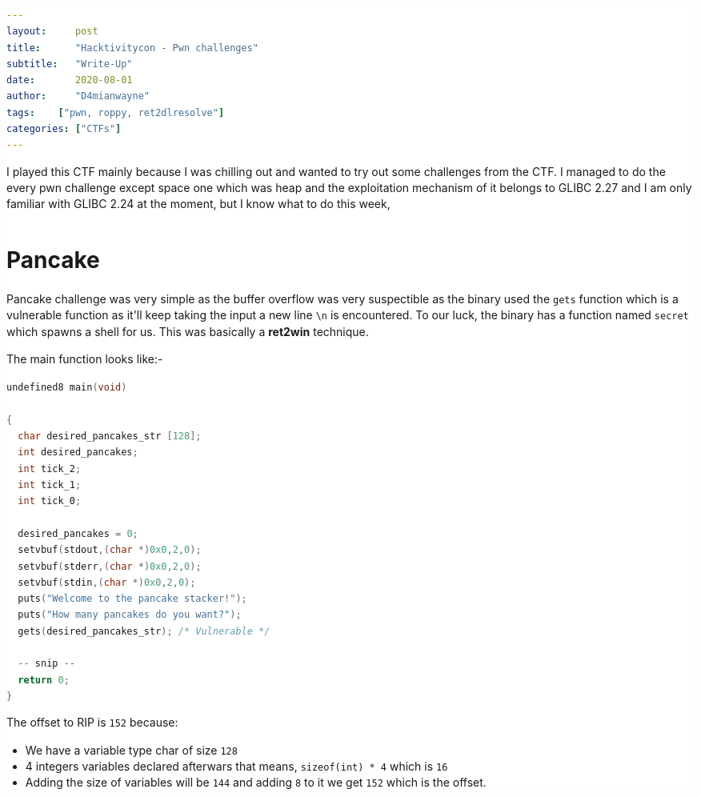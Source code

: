 ```yaml
---
layout:     post
title:      "Hacktivitycon - Pwn challenges"
subtitle:   "Write-Up"
date:       2020-08-01 
author:     "D4mianwayne"
tags:    ["pwn, roppy, ret2dlresolve"]
categories: ["CTFs"]
---
```



I played this CTF mainly because I was chilling out and wanted to try out some challenges from the CTF. I managed to do the every pwn challenge except space one which was heap and the exploitation mechanism of it belongs to GLIBC 2.27 and I am only familiar with GLIBC 2.24 at the moment, but I know what to do this week,




# Pancake


Pancake challenge was very simple as the buffer overflow was very suspectible as the binary used the `gets` function which is a vulnerable function as it'll keep taking the input a new line `\n` is encountered. To our luck, the binary has a function named `secret` which spawns a shell for us. This was basically a **ret2win** technique.

The main function looks like:-

```C
undefined8 main(void)

{
  char desired_pancakes_str [128];
  int desired_pancakes;
  int tick_2;
  int tick_1;
  int tick_0;
  
  desired_pancakes = 0;
  setvbuf(stdout,(char *)0x0,2,0);
  setvbuf(stderr,(char *)0x0,2,0);
  setvbuf(stdin,(char *)0x0,2,0);
  puts("Welcome to the pancake stacker!");
  puts("How many pancakes do you want?");
  gets(desired_pancakes_str); /* Vulnerable */

  -- snip --
  return 0;
}
```

The offset to RIP is `152` because:
* We have a variable type char of size `128`
* 4 integers variables declared afterwars that means, `sizeof(int) * 4` which is `16` 
* Adding the size of variables will be `144` and adding `8` to it we get `152` which is the offset.
